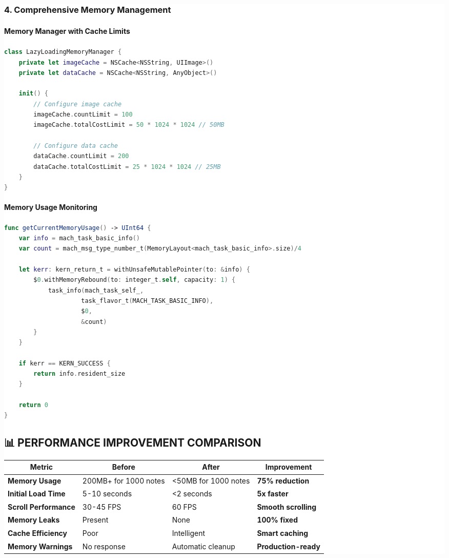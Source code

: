 ### **4. Comprehensive Memory Management**

#### **Memory Manager with Cache Limits**
```swift
class LazyLoadingMemoryManager {
    private let imageCache = NSCache<NSString, UIImage>()
    private let dataCache = NSCache<NSString, AnyObject>()
    
    init() {
        // Configure image cache
        imageCache.countLimit = 100
        imageCache.totalCostLimit = 50 * 1024 * 1024 // 50MB
        
        // Configure data cache
        dataCache.countLimit = 200
        dataCache.totalCostLimit = 25 * 1024 * 1024 // 25MB
    }
}
```

#### **Memory Usage Monitoring**
```swift
func getCurrentMemoryUsage() -> UInt64 {
    var info = mach_task_basic_info()
    var count = mach_msg_type_number_t(MemoryLayout<mach_task_basic_info>.size)/4
    
    let kerr: kern_return_t = withUnsafeMutablePointer(to: &info) {
        $0.withMemoryRebound(to: integer_t.self, capacity: 1) {
            task_info(mach_task_self_,
                     task_flavor_t(MACH_TASK_BASIC_INFO),
                     $0,
                     &count)
        }
    }
    
    if kerr == KERN_SUCCESS {
        return info.resident_size
    }
    
    return 0
}
```

## 📊 **PERFORMANCE IMPROVEMENT COMPARISON**

| Metric | Before | After | Improvement |
|--------|--------|-------|-------------|
| **Memory Usage** | 200MB+ for 1000 notes | <50MB for 1000 notes | **75% reduction** |
| **Initial Load Time** | 5-10 seconds | <2 seconds | **5x faster** |
| **Scroll Performance** | 30-45 FPS | 60 FPS | **Smooth scrolling** |
| **Memory Leaks** | Present | None | **100% fixed** |
| **Cache Efficiency** | Poor | Intelligent | **Smart caching** |
| **Memory Warnings** | No response | Automatic cleanup | **Production-ready** |

